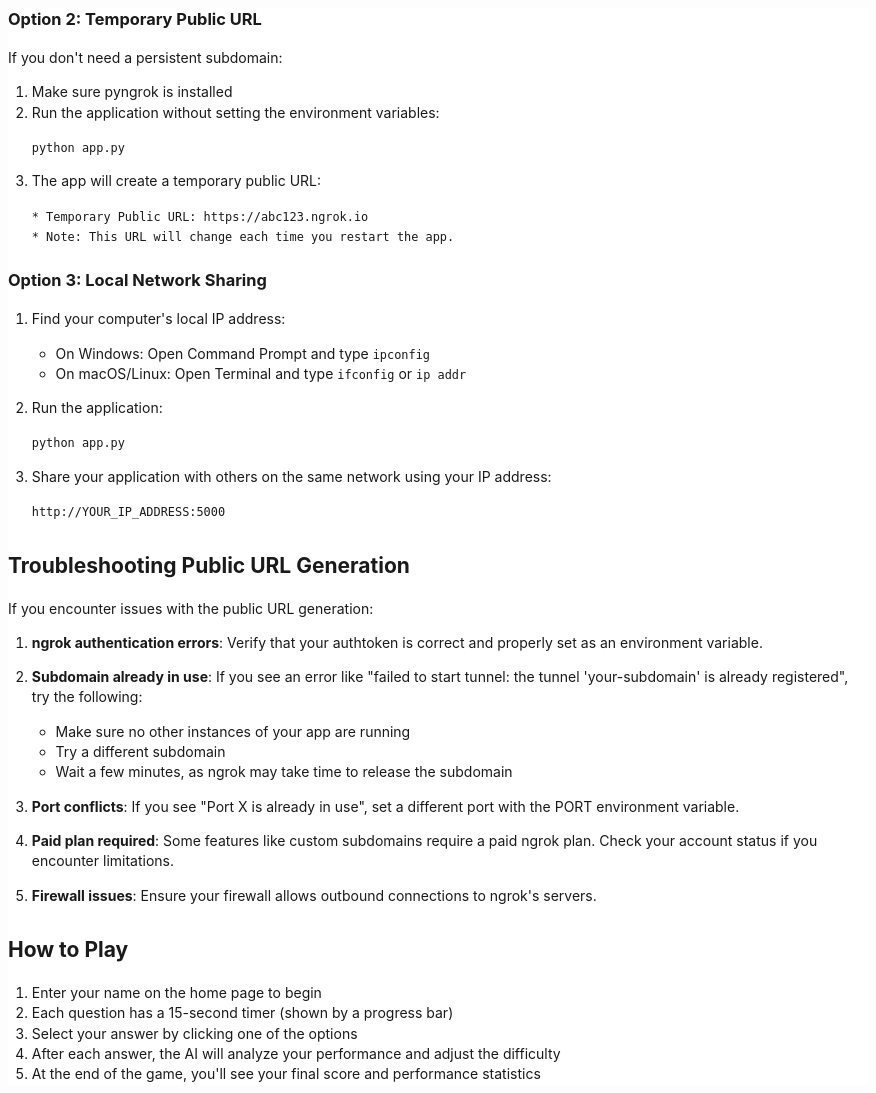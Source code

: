 ### Option 2: Temporary Public URL

If you don't need a persistent subdomain:

1. Make sure pyngrok is installed
2. Run the application without setting the environment variables:
   ```bash
   python app.py
   ```
3. The app will create a temporary public URL:
   ```
   * Temporary Public URL: https://abc123.ngrok.io
   * Note: This URL will change each time you restart the app.
   ```

### Option 3: Local Network Sharing

1. Find your computer's local IP address:
   - On Windows: Open Command Prompt and type `ipconfig`
   - On macOS/Linux: Open Terminal and type `ifconfig` or `ip addr`

2. Run the application:
   ```bash
   python app.py
   ```

3. Share your application with others on the same network using your IP address:
   ```
   http://YOUR_IP_ADDRESS:5000
   ```

## Troubleshooting Public URL Generation

If you encounter issues with the public URL generation:

1. **ngrok authentication errors**: Verify that your authtoken is correct and properly set as an environment variable.

2. **Subdomain already in use**: If you see an error like "failed to start tunnel: the tunnel 'your-subdomain' is already registered", try the following:
   - Make sure no other instances of your app are running
   - Try a different subdomain
   - Wait a few minutes, as ngrok may take time to release the subdomain

3. **Port conflicts**: If you see "Port X is already in use", set a different port with the PORT environment variable.

4. **Paid plan required**: Some features like custom subdomains require a paid ngrok plan. Check your account status if you encounter limitations.

5. **Firewall issues**: Ensure your firewall allows outbound connections to ngrok's servers.

## How to Play

1. Enter your name on the home page to begin
2. Each question has a 15-second timer (shown by a progress bar)
3. Select your answer by clicking one of the options
4. After each answer, the AI will analyze your performance and adjust the difficulty
5. At the end of the game, you'll see your final score and performance statistics
